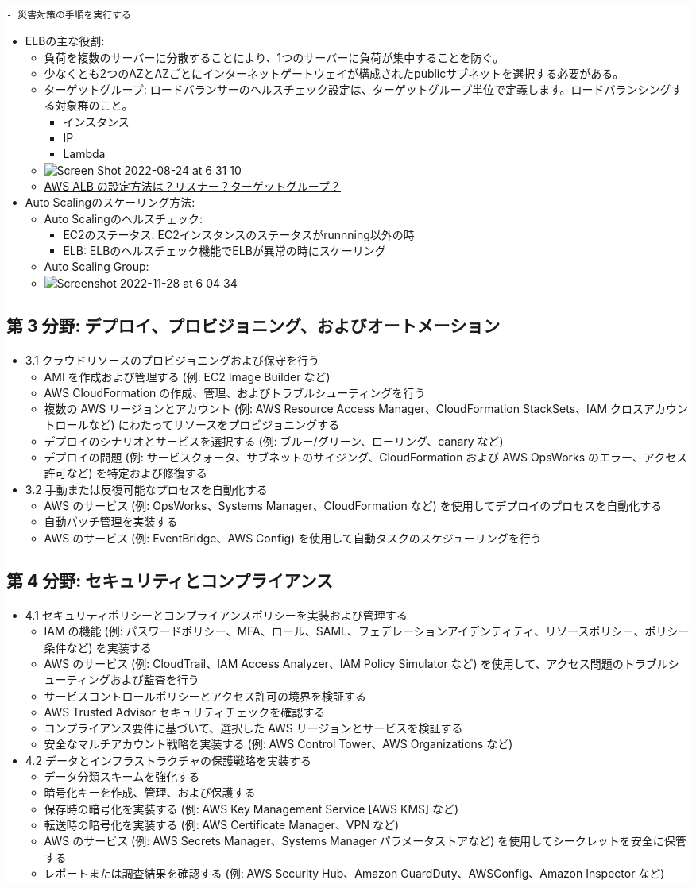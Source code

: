     - 災害対策の手順を実行する

- ELBの主な役割:
    - 負荷を複数のサーバーに分散することにより、1つのサーバーに負荷が集中することを防ぐ。
    - 少なくとも2つのAZとAZごとにインターネットゲートウェイが構成されたpublicサブネットを選択する必要がある。
    - ターゲットグループ: ロードバランサーのヘルスチェック設定は、ターゲットグループ単位で定義します。ロードバランシングする対象群のこと。
        - インスタンス
        - IP
        - Lambda
    - ![Screen Shot 2022-08-24 at 6 31 10](https://user-images.githubusercontent.com/61643054/186270230-b8f65570-63b7-486f-ae08-5721b141977f.png)
    - [AWS ALB の設定方法は？リスナー？ターゲットグループ？](https://www.kanzennirikaisita.com/posts/aws-alb-concepts)
- Auto Scalingのスケーリング方法:
    - Auto Scalingのヘルスチェック:
        - EC2のステータス: EC2インスタンスのステータスがrunnning以外の時
        - ELB: ELBのヘルスチェック機能でELBが異常の時にスケーリング
    - Auto Scaling Group: 
    - ![Screenshot 2022-11-28 at 6 04 34](https://user-images.githubusercontent.com/61643054/204159661-8d0855fa-989a-48a6-ba98-d6bb9d7813e9.png)



## 第 3 分野: デプロイ、プロビジョニング、およびオートメーション
- 3.1 クラウドリソースのプロビジョニングおよび保守を行う
    - AMI を作成および管理する (例: EC2 Image Builder など)
    - AWS CloudFormation の作成、管理、およびトラブルシューティングを行う
    - 複数の AWS リージョンとアカウント (例: AWS Resource Access Manager、CloudFormation StackSets、IAM クロスアカウントロールなど) にわたってリソースをプロビジョニングする
    - デプロイのシナリオとサービスを選択する (例: ブルー/グリーン、ローリング、canary など)
    - デプロイの問題 (例: サービスクォータ、サブネットのサイジング、CloudFormation および AWS OpsWorks のエラー、アクセス許可など) を特定および修復する
- 3.2 手動または反復可能なプロセスを自動化する
    - AWS のサービス (例: OpsWorks、Systems Manager、CloudFormation など) を使用してデプロイのプロセスを自動化する
    - 自動パッチ管理を実装する
    - AWS のサービス (例: EventBridge、AWS Config) を使用して自動タスクのスケジューリングを行う
## 第 4 分野: セキュリティとコンプライアンス
- 4.1 セキュリティポリシーとコンプライアンスポリシーを実装および管理する
    - IAM の機能 (例: パスワードポリシー、MFA、ロール、SAML、フェデレーションアイデンティティ、リソースポリシー、ポリシー条件など) を実装する
    - AWS のサービス (例: CloudTrail、IAM Access Analyzer、IAM Policy Simulator など) を使用して、アクセス問題のトラブルシューティングおよび監査を行う
    - サービスコントロールポリシーとアクセス許可の境界を検証する
    - AWS Trusted Advisor セキュリティチェックを確認する
    - コンプライアンス要件に基づいて、選択した AWS リージョンとサービスを検証する
    - 安全なマルチアカウント戦略を実装する (例: AWS Control Tower、AWS Organizations など)
- 4.2 データとインフラストラクチャの保護戦略を実装する
    - データ分類スキームを強化する
    - 暗号化キーを作成、管理、および保護する
    - 保存時の暗号化を実装する (例: AWS Key Management Service [AWS KMS] など)
    - 転送時の暗号化を実装する (例: AWS Certificate Manager、VPN など)
    - AWS のサービス (例: AWS Secrets Manager、Systems Manager パラメータストアなど) を使用してシークレットを安全に保管する
    - レポートまたは調査結果を確認する (例: AWS Security Hub、Amazon GuardDuty、AWSConfig、Amazon Inspector など)
